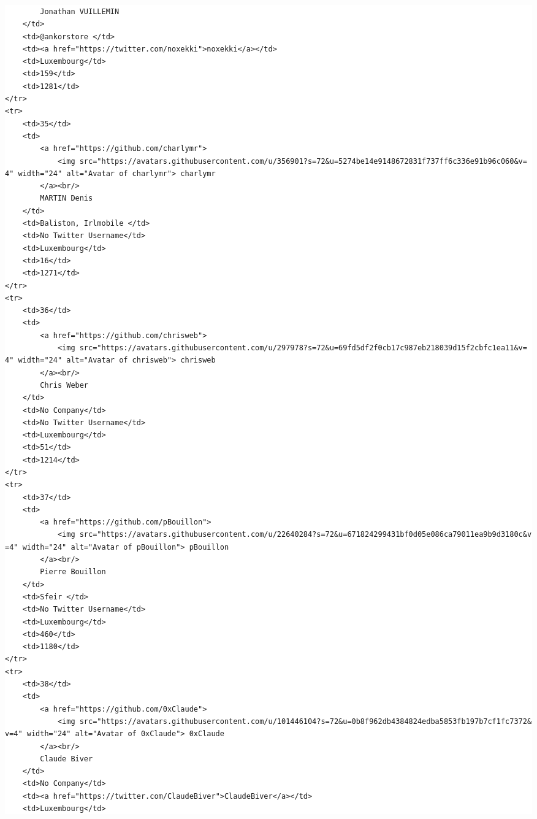 			Jonathan VUILLEMIN
		</td>
		<td>@ankorstore </td>
		<td><a href="https://twitter.com/noxekki">noxekki</a></td>
		<td>Luxembourg</td>
		<td>159</td>
		<td>1281</td>
	</tr>
	<tr>
		<td>35</td>
		<td>
			<a href="https://github.com/charlymr">
				<img src="https://avatars.githubusercontent.com/u/356901?s=72&u=5274be14e9148672831f737ff6c336e91b96c060&v=4" width="24" alt="Avatar of charlymr"> charlymr
			</a><br/>
			MARTIN Denis
		</td>
		<td>Baliston, Irlmobile </td>
		<td>No Twitter Username</td>
		<td>Luxembourg</td>
		<td>16</td>
		<td>1271</td>
	</tr>
	<tr>
		<td>36</td>
		<td>
			<a href="https://github.com/chrisweb">
				<img src="https://avatars.githubusercontent.com/u/297978?s=72&u=69fd5df2f0cb17c987eb218039d15f2cbfc1ea11&v=4" width="24" alt="Avatar of chrisweb"> chrisweb
			</a><br/>
			Chris Weber
		</td>
		<td>No Company</td>
		<td>No Twitter Username</td>
		<td>Luxembourg</td>
		<td>51</td>
		<td>1214</td>
	</tr>
	<tr>
		<td>37</td>
		<td>
			<a href="https://github.com/pBouillon">
				<img src="https://avatars.githubusercontent.com/u/22640284?s=72&u=671824299431bf0d05e086ca79011ea9b9d3180c&v=4" width="24" alt="Avatar of pBouillon"> pBouillon
			</a><br/>
			Pierre Bouillon
		</td>
		<td>Sfeir </td>
		<td>No Twitter Username</td>
		<td>Luxembourg</td>
		<td>460</td>
		<td>1180</td>
	</tr>
	<tr>
		<td>38</td>
		<td>
			<a href="https://github.com/0xClaude">
				<img src="https://avatars.githubusercontent.com/u/101446104?s=72&u=0b8f962db4384824edba5853fb197b7cf1fc7372&v=4" width="24" alt="Avatar of 0xClaude"> 0xClaude
			</a><br/>
			Claude Biver
		</td>
		<td>No Company</td>
		<td><a href="https://twitter.com/ClaudeBiver">ClaudeBiver</a></td>
		<td>Luxembourg</td>